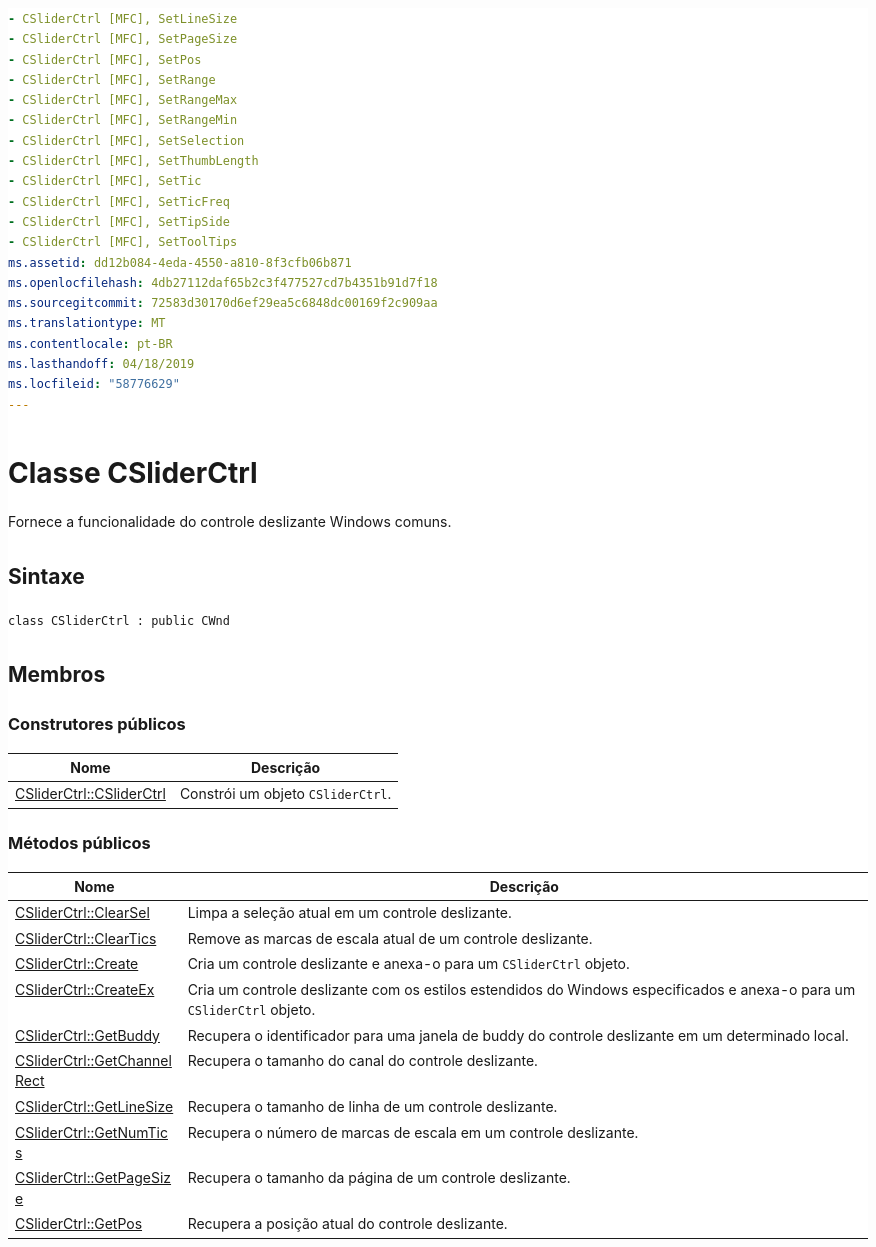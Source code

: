 ```yaml
- CSliderCtrl [MFC], SetLineSize
- CSliderCtrl [MFC], SetPageSize
- CSliderCtrl [MFC], SetPos
- CSliderCtrl [MFC], SetRange
- CSliderCtrl [MFC], SetRangeMax
- CSliderCtrl [MFC], SetRangeMin
- CSliderCtrl [MFC], SetSelection
- CSliderCtrl [MFC], SetThumbLength
- CSliderCtrl [MFC], SetTic
- CSliderCtrl [MFC], SetTicFreq
- CSliderCtrl [MFC], SetTipSide
- CSliderCtrl [MFC], SetToolTips
ms.assetid: dd12b084-4eda-4550-a810-8f3cfb06b871
ms.openlocfilehash: 4db27112daf65b2c3f477527cd7b4351b91d7f18
ms.sourcegitcommit: 72583d30170d6ef29ea5c6848dc00169f2c909aa
ms.translationtype: MT
ms.contentlocale: pt-BR
ms.lasthandoff: 04/18/2019
ms.locfileid: "58776629"
---
```

# <a name="csliderctrl-class"></a>Classe CSliderCtrl

Fornece a funcionalidade do controle deslizante Windows comuns.

## <a name="syntax"></a>Sintaxe

```
class CSliderCtrl : public CWnd
```

## <a name="members"></a>Membros

### <a name="public-constructors"></a>Construtores públicos

|Nome|Descrição|
|----------|-----------------|
|[CSliderCtrl::CSliderCtrl](#csliderctrl)|Constrói um objeto `CSliderCtrl`.|

### <a name="public-methods"></a>Métodos públicos

|Nome|Descrição|
|----------|-----------------|
|[CSliderCtrl::ClearSel](#clearsel)|Limpa a seleção atual em um controle deslizante.|
|[CSliderCtrl::ClearTics](#cleartics)|Remove as marcas de escala atual de um controle deslizante.|
|[CSliderCtrl::Create](#create)|Cria um controle deslizante e anexa-o para um `CSliderCtrl` objeto.|
|[CSliderCtrl::CreateEx](#createex)|Cria um controle deslizante com os estilos estendidos do Windows especificados e anexa-o para um `CSliderCtrl` objeto.|
|[CSliderCtrl::GetBuddy](#getbuddy)|Recupera o identificador para uma janela de buddy do controle deslizante em um determinado local.|
|[CSliderCtrl::GetChannelRect](#getchannelrect)|Recupera o tamanho do canal do controle deslizante.|
|[CSliderCtrl::GetLineSize](#getlinesize)|Recupera o tamanho de linha de um controle deslizante.|
|[CSliderCtrl::GetNumTics](#getnumtics)|Recupera o número de marcas de escala em um controle deslizante.|
|[CSliderCtrl::GetPageSize](#getpagesize)|Recupera o tamanho da página de um controle deslizante.|
|[CSliderCtrl::GetPos](#getpos)|Recupera a posição atual do controle deslizante.|